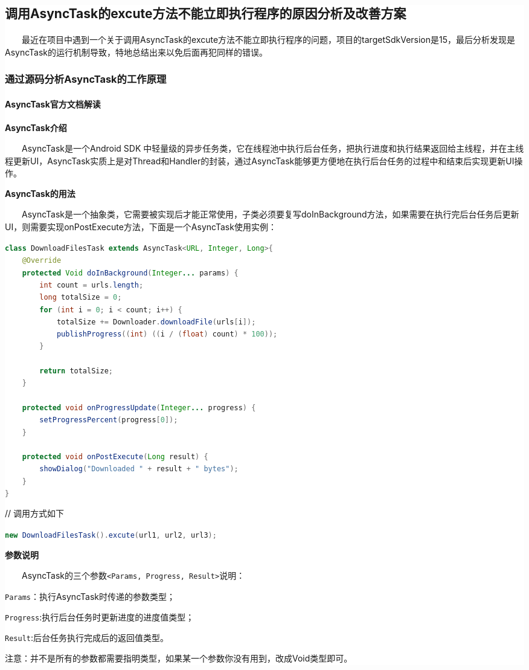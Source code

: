 ## 调用AsyncTask的excute方法不能立即执行程序的原因分析及改善方案
  最近在项目中遇到一个关于调用AsyncTask的excute方法不能立即执行程序的问题，项目的targetSdkVersion是15，最后分析发现是AsyncTask的运行机制导致，特地总结出来以免后面再犯同样的错误。

### 通过源码分析AsyncTask的工作原理
#### AsyncTask官方文档解读
**AsyncTask介绍**

  AsyncTask是一个Android SDK 中轻量级的异步任务类，它在线程池中执行后台任务，把执行进度和执行结果返回给主线程，并在主线程更新UI，AsyncTask实质上是对Thread和Handler的封装，通过AsyncTask能够更方便地在执行后台任务的过程中和结束后实现更新UI操作。

**AsyncTask的用法**

  AsyncTask是一个抽象类，它需要被实现后才能正常使用，子类必须要复写doInBackground方法，如果需要在执行完后台任务后更新UI，则需要实现onPostExecute方法，下面是一个AsyncTask使用实例：
```java
class DownloadFilesTask extends AsyncTask<URL, Integer, Long>{
	@Override
	protected Void doInBackground(Integer... params) {
		int count = urls.length;
     	long totalSize = 0;
      	for (int i = 0; i < count; i++) {
          	totalSize += Downloader.downloadFile(urls[i]);
          	publishProgress((int) ((i / (float) count) * 100));
     	}

      	return totalSize;
	}
	
	protected void onProgressUpdate(Integer... progress) {
      	setProgressPercent(progress[0]);
  	}
 
  	protected void onPostExecute(Long result) {
      	showDialog("Downloaded " + result + " bytes");
  	}
}
```
// 调用方式如下

```java
new DownloadFilesTask().excute(url1, url2, url3);
```
**参数说明**

  AsyncTask的三个参数`<Params, Progress, Result>`说明：

`Params`：执行AsyncTask时传递的参数类型；

`Progress`:执行后台任务时更新进度的进度值类型；

`Result`:后台任务执行完成后的返回值类型。

注意：并不是所有的参数都需要指明类型，如果某一个参数你没有用到，改成Void类型即可。
